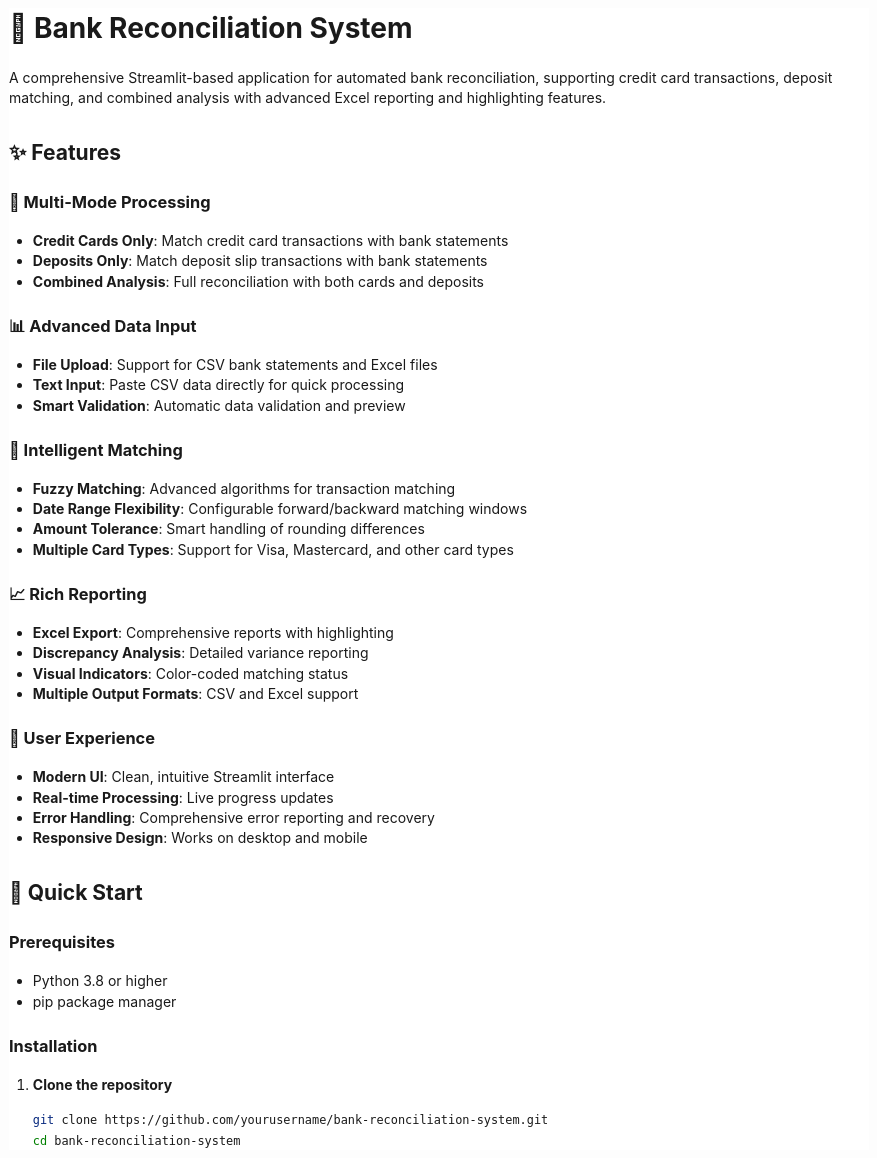 # 🏦 Bank Reconciliation System

A comprehensive Streamlit-based application for automated bank reconciliation, supporting credit card transactions, deposit matching, and combined analysis with advanced Excel reporting and highlighting features.

## ✨ Features

### 🔄 Multi-Mode Processing
- **Credit Cards Only**: Match credit card transactions with bank statements
- **Deposits Only**: Match deposit slip transactions with bank statements  
- **Combined Analysis**: Full reconciliation with both cards and deposits

### 📊 Advanced Data Input
- **File Upload**: Support for CSV bank statements and Excel files
- **Text Input**: Paste CSV data directly for quick processing
- **Smart Validation**: Automatic data validation and preview

### 🎯 Intelligent Matching
- **Fuzzy Matching**: Advanced algorithms for transaction matching
- **Date Range Flexibility**: Configurable forward/backward matching windows
- **Amount Tolerance**: Smart handling of rounding differences
- **Multiple Card Types**: Support for Visa, Mastercard, and other card types

### 📈 Rich Reporting
- **Excel Export**: Comprehensive reports with highlighting
- **Discrepancy Analysis**: Detailed variance reporting
- **Visual Indicators**: Color-coded matching status
- **Multiple Output Formats**: CSV and Excel support

### 🎨 User Experience
- **Modern UI**: Clean, intuitive Streamlit interface
- **Real-time Processing**: Live progress updates
- **Error Handling**: Comprehensive error reporting and recovery
- **Responsive Design**: Works on desktop and mobile

## 🚀 Quick Start

### Prerequisites
- Python 3.8 or higher
- pip package manager

### Installation

1. **Clone the repository**
   ```bash
   git clone https://github.com/yourusername/bank-reconciliation-system.git
   cd bank-reconciliation-system
   ```
